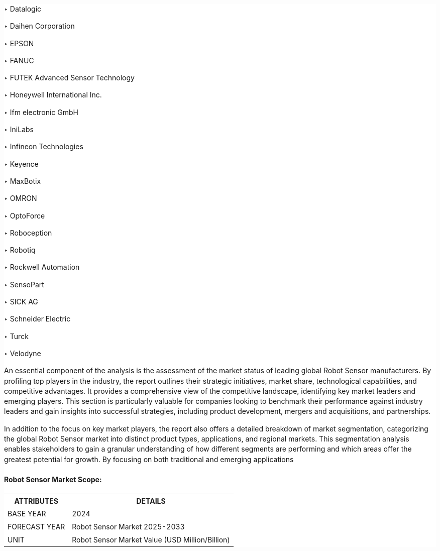 ‣ Datalogic

‣ Daihen Corporation

‣ EPSON

‣ FANUC

‣ FUTEK Advanced Sensor Technology

‣ Honeywell International Inc.

‣ Ifm electronic GmbH

‣ IniLabs

‣ Infineon Technologies

‣ Keyence

‣ MaxBotix

‣ OMRON

‣ OptoForce

‣ Roboception

‣ Robotiq

‣ Rockwell Automation

‣ SensoPart

‣ SICK AG

‣ Schneider Electric

‣ Turck

‣ Velodyne

An essential component of the analysis is the assessment of the market status of leading global Robot Sensor manufacturers. By profiling top players in the industry, the report outlines their strategic initiatives, market share, technological capabilities, and competitive advantages. It provides a comprehensive view of the competitive landscape, identifying key market leaders and emerging players. This section is particularly valuable for companies looking to benchmark their performance against industry leaders and gain insights into successful strategies, including product development, mergers and acquisitions, and partnerships.

In addition to the focus on key market players, the report also offers a detailed breakdown of market segmentation, categorizing the global Robot Sensor market into distinct product types, applications, and regional markets. This segmentation analysis enables stakeholders to gain a granular understanding of how different segments are performing and which areas offer the greatest potential for growth. By focusing on both traditional and emerging applications

<h4>Robot Sensor Market Scope:</h4>
<table>
<tr>
<th>ATTRIBUTES</th>
<th>DETAILS</th>
</tr>
<tr>
<td>BASE YEAR</td>
<td>2024</td>
</tr>
<tr>
<td>FORECAST YEAR</td>
<td>Robot Sensor Market 2025-2033</td>
</tr>
<tr>
<td>UNIT</td>
<td>Robot Sensor Market Value (USD Million/Billion)</td>
<tr>